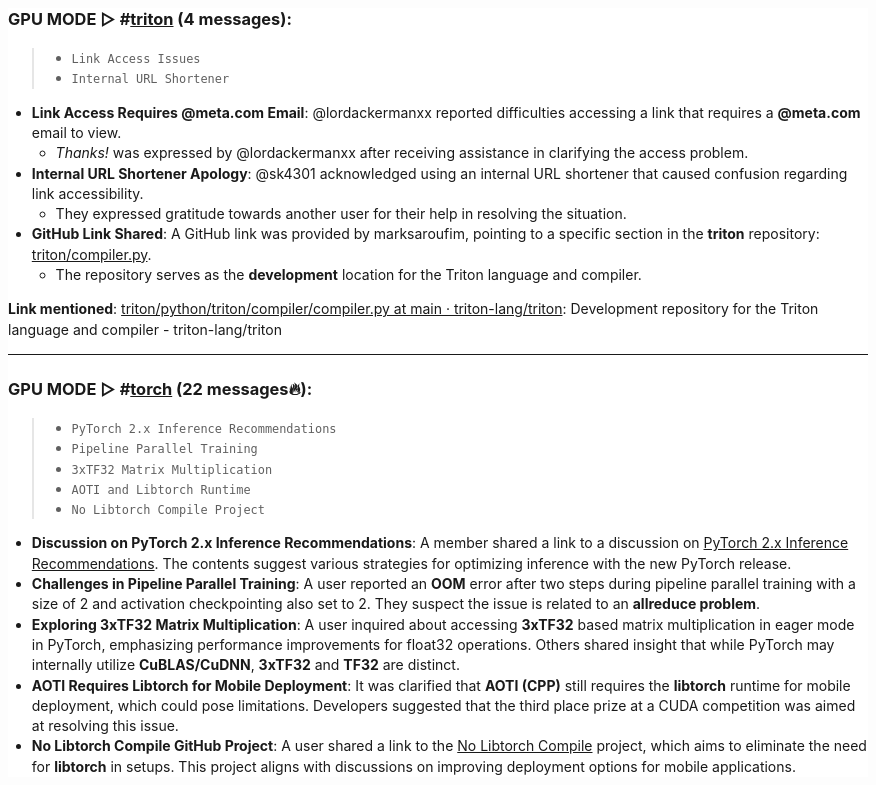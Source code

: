 
### **GPU MODE ▷ #[triton](https://discord.com/channels/1189498204333543425/1189607595451895918/1290558441147863102)** (4 messages): 

> - `Link Access Issues`
> - `Internal URL Shortener` 


- **Link Access Requires @meta.com Email**: @lordackermanxx reported difficulties accessing a link that requires a **@meta.com** email to view.
   - *Thanks!* was expressed by @lordackermanxx after receiving assistance in clarifying the access problem.
- **Internal URL Shortener Apology**: @sk4301 acknowledged using an internal URL shortener that caused confusion regarding link accessibility.
   - They expressed gratitude towards another user for their help in resolving the situation.
- **GitHub Link Shared**: A GitHub link was provided by marksaroufim, pointing to a specific section in the **triton** repository: [triton/compiler.py](https://github.com/triton-lang/triton/blob/main/python/triton/compiler/compiler.py#L401-L413).
   - The repository serves as the **development** location for the Triton language and compiler.



**Link mentioned**: <a href="https://github.com/triton-lang/triton/blob/main/python/triton/compiler/compiler.py#L401-L413">triton/python/triton/compiler/compiler.py at main · triton-lang/triton</a>: Development repository for the Triton language and compiler - triton-lang/triton

  

---


### **GPU MODE ▷ #[torch](https://discord.com/channels/1189498204333543425/1189607750876008468/1290423404859494510)** (22 messages🔥): 

> - `PyTorch 2.x Inference Recommendations`
> - `Pipeline Parallel Training`
> - `3xTF32 Matrix Multiplication`
> - `AOTI and Libtorch Runtime`
> - `No Libtorch Compile Project` 


- **Discussion on PyTorch 2.x Inference Recommendations**: A member shared a link to a discussion on [PyTorch 2.x Inference Recommendations](https://dev-discuss.pytorch.org/t/pytorch-2-x-inference-recommendations/2506). The contents suggest various strategies for optimizing inference with the new PyTorch release.
- **Challenges in Pipeline Parallel Training**: A user reported an **OOM** error after two steps during pipeline parallel training with a size of 2 and activation checkpointing also set to 2. They suspect the issue is related to an **allreduce problem**.
- **Exploring 3xTF32 Matrix Multiplication**: A user inquired about accessing **3xTF32** based matrix multiplication in eager mode in PyTorch, emphasizing performance improvements for float32 operations. Others shared insight that while PyTorch may internally utilize **CuBLAS/CuDNN**, **3xTF32** and **TF32** are distinct.
- **AOTI Requires Libtorch for Mobile Deployment**: It was clarified that **AOTI (CPP)** still requires the **libtorch** runtime for mobile deployment, which could pose limitations. Developers suggested that the third place prize at a CUDA competition was aimed at resolving this issue.
- **No Libtorch Compile GitHub Project**: A user shared a link to the [No Libtorch Compile](https://github.com/lianakoleva/no-libtorch-compile) project, which aims to eliminate the need for **libtorch** in setups. This project aligns with discussions on improving deployment options for mobile applications.

